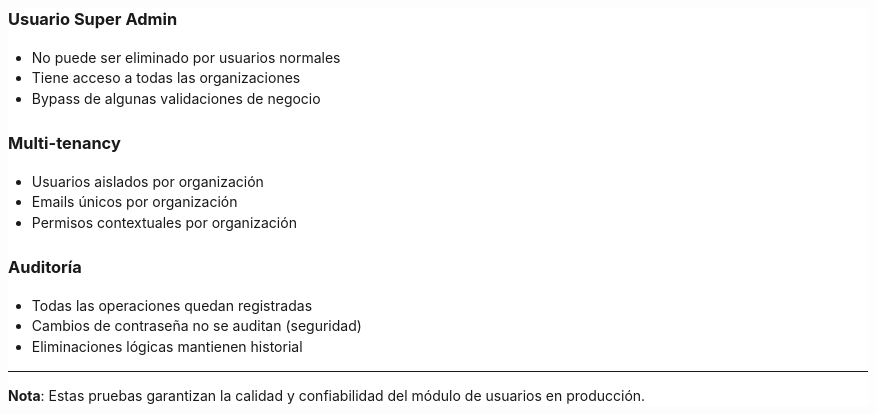 ### Usuario Super Admin
- No puede ser eliminado por usuarios normales
- Tiene acceso a todas las organizaciones
- Bypass de algunas validaciones de negocio

### Multi-tenancy
- Usuarios aislados por organización
- Emails únicos por organización
- Permisos contextuales por organización

### Auditoría
- Todas las operaciones quedan registradas
- Cambios de contraseña no se auditan (seguridad)
- Eliminaciones lógicas mantienen historial

---

**Nota**: Estas pruebas garantizan la calidad y confiabilidad del módulo de usuarios en producción.
